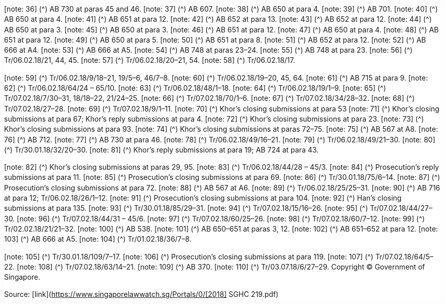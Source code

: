 
[note: 36] (^) AB 730 at paras 45 and 46. [note: 37] (^) AB 607. [note: 38] (^) AB 650 at para 4. [note: 39] (^) AB 701. [note: 40] (^) AB 650 at para 4. [note: 41] (^) AB 651 at para 12. [note: 42] (^) AB 652 at para 13. [note: 43] (^) AB 652 at para 12. [note: 44] (^) AB 650 at para 3. [note: 45] (^) AB 650 at para 3. [note: 46] (^) AB 651 at para 12. [note: 47] (^) AB 650 at para 4. [note: 48] (^) AB 651 at para 12. [note: 49] (^) AB 650 at para 5. [note: 50] (^) AB 651 at para 8. [note: 51] (^) AB 652 at para 12. [note: 52] (^) AB 666 at A4. [note: 53] (^) AB 666 at A5. [note: 54] (^) AB 748 at paras 23–24. [note: 55] (^) AB 748 at para 23. [note: 56] (^) Tr/06.02.18/21, 44, 45. [note: 57] (^) Tr/06.02.18/20–21, 54. [note: 58] (^) Tr/06.02.18/17. 


[note: 59] (^) Tr/06.02.18/9/18–21, 19/5–6, 46/7–8. [note: 60] (^) Tr/06.02.18/19–20, 45, 64. [note: 61] (^) AB 715 at para 9. [note: 62] (^) Tr/06.02.18/64/24 – 65/10. [note: 63] (^) Tr/06.02.18/48/1–18. [note: 64] (^) Tr/06.02.18/19/1–9. [note: 65] (^) Tr/07.02.18/7/30–31, 18/18–22, 21/24–25. [note: 66] (^) Tr/07.02.18/70/1–6. [note: 67] (^) Tr/07.02.18/34/28–32. [note: 68] (^) Tr/07.02.18/27–28. [note: 69] (^) Tr/07.02.18/9/1–11. [note: 70] (^) Khor’s closing submissions at para 53 [note: 71] (^) Khor’s closing submissions at para 67; Khor’s reply submissions at para 4. [note: 72] (^) Khor’s closing submissions at para 23. [note: 73] (^) Khor’s closing submissions at para 93. [note: 74] (^) Khor’s closing submissions at paras 72–75. [note: 75] (^) AB 567 at A8. [note: 76] (^) AB 712. [note: 77] (^) AB 730 at para 46. [note: 78] (^) Tr/06.02.18/49/16–21. [note: 79] (^) Tr/06.02.18/49/21–30. [note: 80] (^) Tr/30.01.18/32/20–30. [note: 81] (^) Khor’s reply submissions at para 19; AB 724 at para 43. 


[note: 82] (^) Khor’s closing submissions at paras 29, 95. [note: 83] (^) Tr/06.02.18/44/28 – 45/3. [note: 84] (^) Prosecution’s reply submissions at para 11. [note: 85] (^) Prosecution’s closing submissions at para 69. [note: 86] (^) Tr/30.01.18/75/6–14. [note: 87] (^) Prosecution’s closing submissions at para 72. [note: 88] (^) AB 567 at A6. [note: 89] (^) Tr/06.02.18/25/25–31. [note: 90] (^) AB 716 at para 12; Tr/06.02.18/26/1–12. [note: 91] (^) Prosecution’s closing submissions at para 104. [note: 92] (^) Han’s closing submissions at para 135. [note: 93] (^) Tr/30.01.18/85/29–31. [note: 94] (^) Tr/07.02.18/15/16–26. [note: 95] (^) Tr/07.02.18/44/27–30. [note: 96] (^) Tr/07.02.18/44/31 – 45/6. [note: 97] (^) Tr/07.02.18/60/25–26. [note: 98] (^) Tr/07.02.18/60/7–12. [note: 99] (^) Tr/02.02.18/21/21–32. [note: 100] (^) AB 538. [note: 101] (^) AB 650–651 at paras 3, 12. [note: 102] (^) AB 651–652 at para 12. [note: 103] (^) AB 666 at A5. [note: 104] (^) Tr/01.02.18/36/7–8. 


[note: 105] (^) Tr/30.01.18/109/7–17. [note: 106] (^) Prosecution’s closing submissions at para 119. [note: 107] (^) Tr/07.02.18/64/5–22. [note: 108] (^) Tr/07.02.18/63/14–21. [note: 109] (^) AB 370. [note: 110] (^) Tr/03.07.18/6/27–29. Copyright © Government of Singapore. 


Source: [link](https://www.singaporelawwatch.sg/Portals/0/[2018] SGHC 219.pdf)
